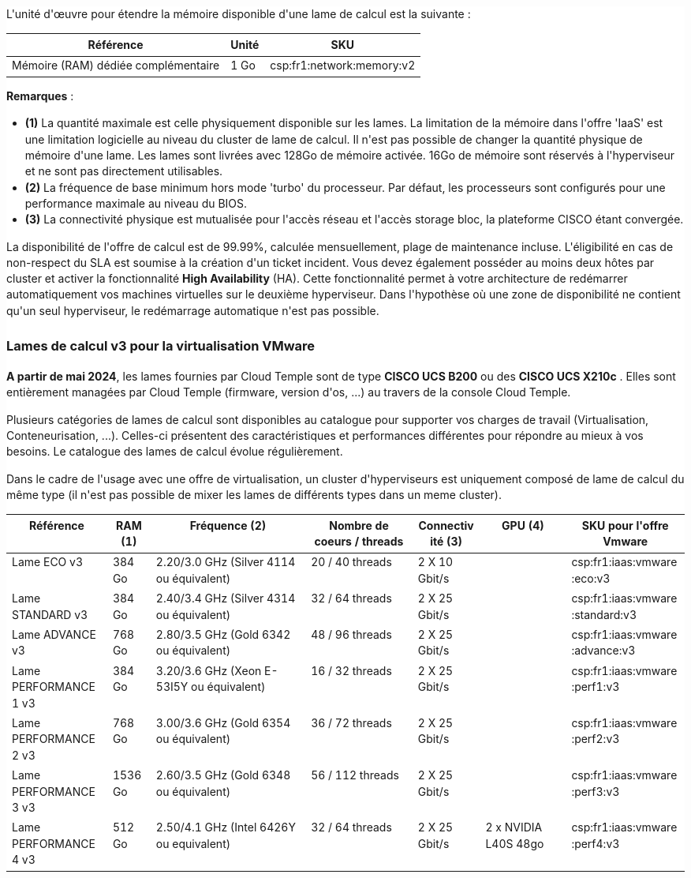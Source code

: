 L'unité d'œuvre pour étendre la mémoire disponible d'une lame de calcul est la suivante :

| Référence                           | Unité | SKU                       |
| ----------------------------------- | ----- | ------------------------- |
| Mémoire (RAM) dédiée complémentaire | 1 Go  | csp:fr1:network:memory:v2 |

__Remarques__ :

- __(1)__ La quantité maximale est celle physiquement disponible sur les lames.
La limitation de la mémoire dans l'offre 'IaaS' est une limitation logicielle au niveau du cluster de lame de calcul.
Il n'est pas possible de changer la quantité physique de mémoire d'une lame. Les lames sont livrées avec 128Go de mémoire activée. 16Go de mémoire sont réservés à l'hyperviseur et ne sont pas directement utilisables.
- __(2)__ La fréquence de base minimum hors mode 'turbo' du processeur. Par défaut, les processeurs sont configurés pour une performance maximale au niveau du BIOS.
- __(3)__ La connectivité physique est mutualisée pour l'accès réseau et l'accès storage bloc, la plateforme CISCO étant convergée.

La disponibilité de l'offre de calcul est de 99.99%, calculée mensuellement, plage de maintenance incluse. L'éligibilité en cas de non-respect du SLA est soumise à
la création d'un ticket incident. Vous devez également posséder au moins deux hôtes par cluster et activer la fonctionnalité __High Availability__ (HA).
Cette fonctionnalité permet à votre architecture de redémarrer automatiquement vos machines virtuelles sur le deuxième hyperviseur.
Dans l'hypothèse où une zone de disponibilité ne contient qu'un seul hyperviseur, le redémarrage automatique n'est pas possible.

### Lames de calcul v3 pour la virtualisation VMware

__A partir de mai 2024__, les lames fournies par Cloud Temple sont de type __CISCO UCS B200__ ou des __CISCO UCS X210c__ . Elles sont entièrement managées par Cloud Temple (firmware, version d'os, ...) au travers de la console Cloud Temple.

Plusieurs catégories de lames de calcul sont disponibles au catalogue pour supporter vos charges de travail (Virtualisation, Conteneurisation, ...).
Celles-ci présentent des caractéristiques et performances différentes pour répondre au mieux à vos besoins. Le catalogue des lames de calcul évolue régulièrement.

Dans le cadre de l'usage avec une offre de virtualisation, un cluster d'hyperviseurs est uniquement composé de lame de calcul du même type (il n'est pas possible de mixer les lames de différents types dans un meme cluster).

| Référence             | RAM  __(1)__ | Fréquence __(2)__                         | Nombre de coeurs / threads | Connectivité __(3)__ | GPU **(4)**          | SKU pour l'offre Vmware         |
| --------------------- | ------------ | ----------------------------------------- | -------------------------- | -------------------- | -------------------- | ------------------------------- |
| Lame ECO v3           | 384 Go       | 2.20/3.0 GHz (Silver 4114 ou équivalent)  | 20 / 40 threads            | 2 X 10 Gbit/s        |                      | csp:fr1:iaas:vmware:eco:v3      |
| Lame STANDARD v3      | 384 Go       | 2.40/3.4 GHz (Silver 4314 ou équivalent)  | 32 / 64 threads            | 2 X 25 Gbit/s        |                      | csp:fr1:iaas:vmware:standard:v3 |
| Lame ADVANCE v3       | 768 Go       | 2.80/3.5 GHz (Gold 6342 ou équivalent)    | 48 / 96 threads            | 2 X 25 Gbit/s        |                      | csp:fr1:iaas:vmware:advance:v3  |
| Lame PERFORMANCE 1 v3 | 384 Go       | 3.20/3.6 GHz (Xeon E-53I5Y ou équivalent) | 16 / 32 threads            | 2 X 25 Gbit/s        |                      | csp:fr1:iaas:vmware:perf1:v3    |
| Lame PERFORMANCE 2 v3 | 768 Go       | 3.00/3.6 GHz (Gold 6354 ou équivalent)    | 36 / 72 threads            | 2 X 25 Gbit/s        |                      | csp:fr1:iaas:vmware:perf2:v3    |
| Lame PERFORMANCE 3 v3 | 1536 Go      | 2.60/3.5 GHz (Gold 6348 ou équivalent)    | 56 / 112 threads           | 2 X 25 Gbit/s        |                      | csp:fr1:iaas:vmware:perf3:v3    |
| Lame PERFORMANCE 4 v3 | 512 Go       | 2.50/4.1 GHz (Intel 6426Y ou equivalent)  | 32 / 64 threads            | 2 X 25 Gbit/s        | 2 x NVIDIA L40S 48go | csp:fr1:iaas:vmware:perf4:v3    |
